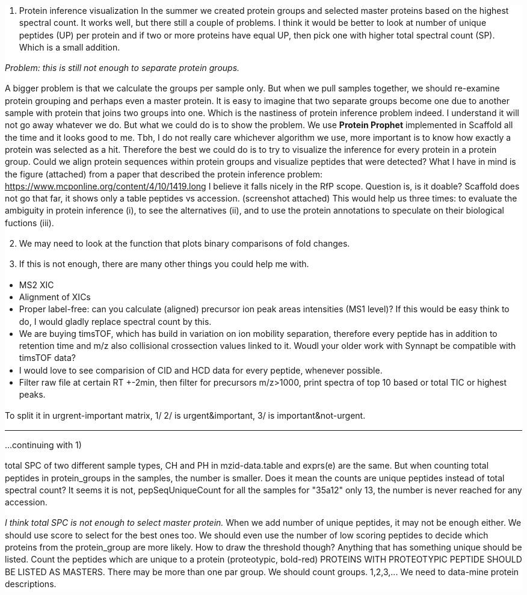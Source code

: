 
1) Protein inference visualization
In the summer we created protein groups and selected master proteins based on the highest spectral count. It works well, but there still a couple of problems. I think it would be better to look at number of unique peptides (UP) per protein and if two or more proteins have equal UP, then pick one with higher total spectral count (SP). Which is a small addition.

*Problem: this is still not enough to separate protein groups.*

A bigger problem is that we calculate the groups per sample only. But when we pull samples together, we should re-examine protein grouping and perhaps even a master protein. It is easy to imagine that two separate groups become one due to another sample with protein that joins two groups into one. Which is the nastiness of protein inference problem indeed. I understand it will not go away whatever we do. But what we could do is to show the problem. 
We use **Protein Prophet** implemented in Scaffold all the time and it looks good to me. Tbh, I do not really care whichever algorithm we use, more important is to know how exactly a protein was selected as a hit. Therefore the best we could do is to try to visualize the inference for every protein in a protein group. 
Could we align protein sequences within protein groups and visualize peptides that were detected? What I have in mind is the figure (attached) from a paper that described the protein inference problem: https://www.mcponline.org/content/4/10/1419.long I believe it falls nicely in the RfP scope. Question is, is it doable? Scaffold does not go that far, it shows only a table peptides vs accession. (screenshot attached)
This would help us three times: to evaluate the ambiguity in protein inference (i), to see the alternatives (ii), and to use the protein annotations to speculate on their biological fuctions (iii).  

2) We may need to look at the function that plots binary comparisons of fold changes. 

3) If this is not enough, there are many other things you could help me with.
- MS2 XIC
- Alignment of XICs
- Proper label-free: can you calculate (aligned) precursor ion peak areas intensities (MS1 level)? If this would be easy think to do, I would gladly replace spectral count by this.
- We are buying timsTOF, which has build in variation on ion mobility separation, therefore every peptide has in addition to retention time and m/z also collisional crossection values linked to it. Woudl your older work with Synnapt be compatible with timsTOF data?
- I would love to see comparision of CID and HCD data for every peptide, whenever possible.
- Filter raw file at certain RT +-2min, then filter for precursors m/z>1000, print spectra of top 10 based or total TIC or highest peaks.

To split it in urgrent-important matrix, 1/ 2/ is urgent&important, 3/ is important&not-urgent. 


 -----------------------------------------------------------
...continuing with 1) 

total SPC of two different sample types, CH and PH in mzid-data.table and exprs(e) are the same. But when counting total peptides in protein_groups in the samples, the number is smaller. Does it mean the counts are unique peptides instead of total spectral count? 
It seems it is not, pepSeqUniqueCount for all the samples for "35a12" only 13, the number is never reached for any accession. 

*I think total SPC is not enough to select master protein.*
When we add number of unique peptides, it may not be enough either.
We should use score to select for the best ones too.
We should even use the number of low scoring peptides to decide which proteins from the protein_group are more likely.
How to draw the threshold though?
Anything that has something unique should be listed.
Count the peptides which are unique to a protein (proteotypic, bold-red)
PROTEINS WITH PROTEOTYPIC PEPTIDE SHOULD BE LISTED AS MASTERS.
There may be more than one par group.
We should count groups. 1,2,3,...
We need to data-mine protein descriptions. 
